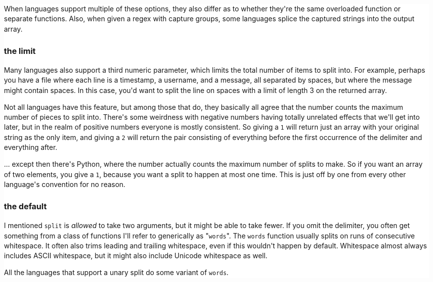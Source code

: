 When languages support multiple of these options,
they also differ as to whether they're the same overloaded function
or separate functions.
Also,
when given a regex with capture groups,
some languages splice the captured strings into the output array.

### the limit

Many languages also support a third numeric parameter,
which limits the total number of items to split into.
For example,
perhaps you have a file where each line is a timestamp, a username, and a message,
all separated by spaces,
but where the message might contain spaces.
In this case,
you'd want to split the line on spaces
with a limit of length 3 on the returned array.

Not all languages have this feature,
but among those that do,
they basically all agree
that the number counts the maximum number of pieces to split into.
There's some weirdness with negative numbers having totally unrelated effects
that we'll get into later,
but in the realm of positive numbers everyone is mostly consistent.
So giving a `1` will return just an array with your original string as the only item,
and giving a `2` will return the pair consisting of everything before the first occurrence of the delimiter
and everything after.

... except then there's Python,
where the number actually counts the maximum number of splits to make.
So if you want an array of two elements,
you give a `1`,
because you want a split to happen at most one time.
This is just off by one from every other language's convention for no reason.

### the default

I mentioned `split` is *allowed* to take two arguments,
but it might be able to take fewer.
If you omit the delimiter,
you often get something from a class of functions I'll refer to generically as "`words`".
The `words` function usually splits on runs of consecutive whitespace.
It often also trims leading and trailing whitespace,
even if this wouldn't happen by default.
Whitespace almost always includes ASCII whitespace,
but it might also include Unicode whitespace as well.

All the languages that support a unary split
do some variant of `words`.
